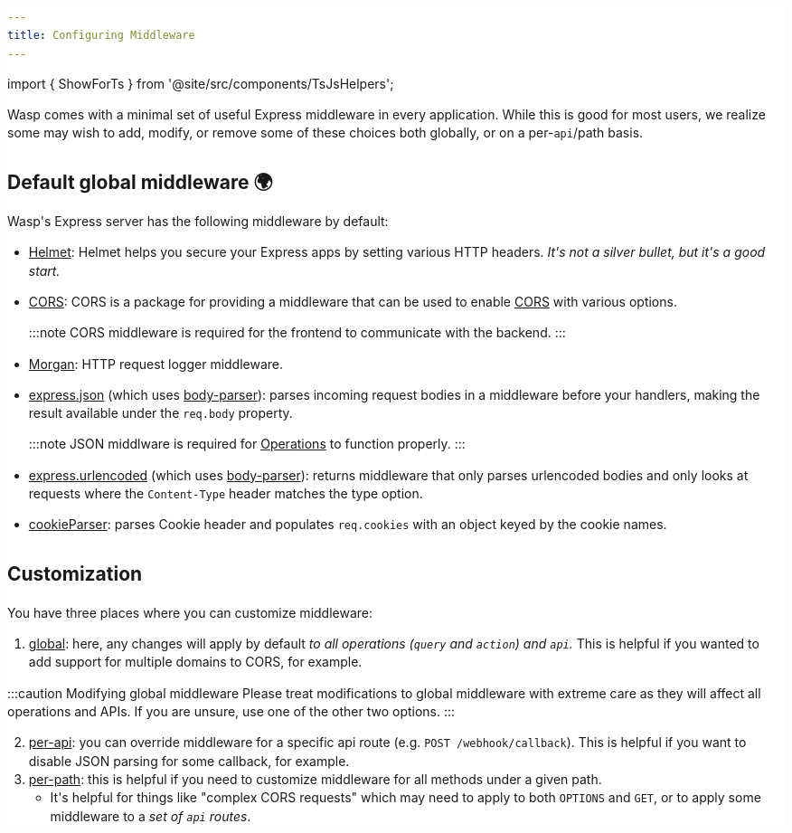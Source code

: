 ```yaml
---
title: Configuring Middleware
---
```

import { ShowForTs } from '@site/src/components/TsJsHelpers';

Wasp comes with a minimal set of useful Express middleware in every application. While this is good for most users, we realize some may wish to add, modify, or remove some of these choices both globally, or on a per-`api`/path basis.

## Default global middleware 🌍

Wasp's Express server has the following middleware by default:

- [Helmet](https://helmetjs.github.io/): Helmet helps you secure your Express apps by setting various HTTP headers. _It's not a silver bullet, but it's a good start._
- [CORS](https://github.com/expressjs/cors#readme): CORS is a package for providing a middleware that can be used to enable [CORS](https://developer.mozilla.org/en-US/docs/Web/HTTP/CORS) with various options.

  :::note
  CORS middleware is required for the frontend to communicate with the backend.
  :::
- [Morgan](https://github.com/expressjs/morgan#readme): HTTP request logger middleware.
- [express.json](https://expressjs.com/en/api.html#express.json) (which uses [body-parser](https://github.com/expressjs/body-parser#bodyparserjsonoptions)): parses incoming request bodies in a middleware before your handlers, making the result available under the `req.body` property.

  :::note
  JSON middlware is required for [Operations](/docs/database/operations) to function properly.
  :::
- [express.urlencoded](https://expressjs.com/en/api.html#express.urlencoded) (which uses [body-parser](https://expressjs.com/en/resources/middleware/body-parser.html#bodyparserurlencodedoptions)): returns middleware that only parses urlencoded bodies and only looks at requests where the `Content-Type` header matches the type option.
- [cookieParser](https://github.com/expressjs/cookie-parser#readme): parses Cookie header and populates `req.cookies` with an object keyed by the cookie names.

## Customization

You have three places where you can customize middleware:
1. [global](#1-customize-global-middleware): here, any changes will apply by default *to all operations (`query` and `action`) and `api`.* This is helpful if you wanted to add support for multiple domains to CORS, for example.

  :::caution Modifying global middleware
  Please treat modifications to global middleware with extreme care as they will affect all operations and APIs. If you are unsure, use one of the other two options.
  :::

2. [per-api](#2-customize-api-specific-middleware): you can override middleware for a specific api route (e.g. `POST /webhook/callback`). This is helpful if you want to disable JSON parsing for some callback, for example.
3. [per-path](#3-customize-per-path-middleware): this is helpful if you need to customize middleware for all methods under a given path.
    - It's helpful for things like "complex CORS requests" which may need to apply to both `OPTIONS` and `GET`, or to apply some middleware to a _set of `api` routes_.
